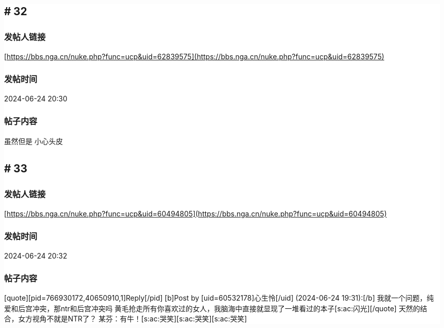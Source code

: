 ## \# 32
### 发帖人链接
[https://bbs.nga.cn/nuke.php?func=ucp&uid=62839575](https://bbs.nga.cn/nuke.php?func=ucp&uid=62839575)
### 发帖时间
2024-06-24 20:30
### 帖子内容
虽然但是
小心头皮
## \# 33
### 发帖人链接
[https://bbs.nga.cn/nuke.php?func=ucp&uid=60494805](https://bbs.nga.cn/nuke.php?func=ucp&uid=60494805)
### 发帖时间
2024-06-24 20:32
### 帖子内容
[quote][pid=766930172,40650910,1]Reply[/pid] [b]Post by [uid=60532178]心生怜[/uid] (2024-06-24 19:31):[/b]
我就一个问题，纯爱和后宫冲突，那ntr和后宫冲突吗
黄毛抢走所有你喜欢过的女人，我脑海中直接就显现了一堆看过的本子[s:ac:闪光][/quote]
天然的结合，女方视角不就是NTR了？
某芬：有牛！[s:ac:哭笑][s:ac:哭笑][s:ac:哭笑]
